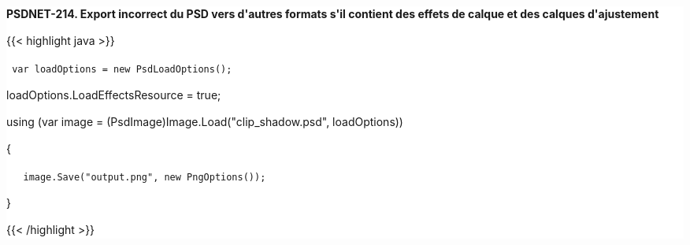 **PSDNET-214. Export incorrect du PSD vers d'autres formats s'il contient des effets de calque et des calques d'ajustement**

{{< highlight java >}}

     var loadOptions = new PsdLoadOptions();

   loadOptions.LoadEffectsResource = true;

   using (var image = (PsdImage)Image.Load("clip_shadow.psd", loadOptions))

   {

       image.Save("output.png", new PngOptions());

   }

{{< /highlight >}}